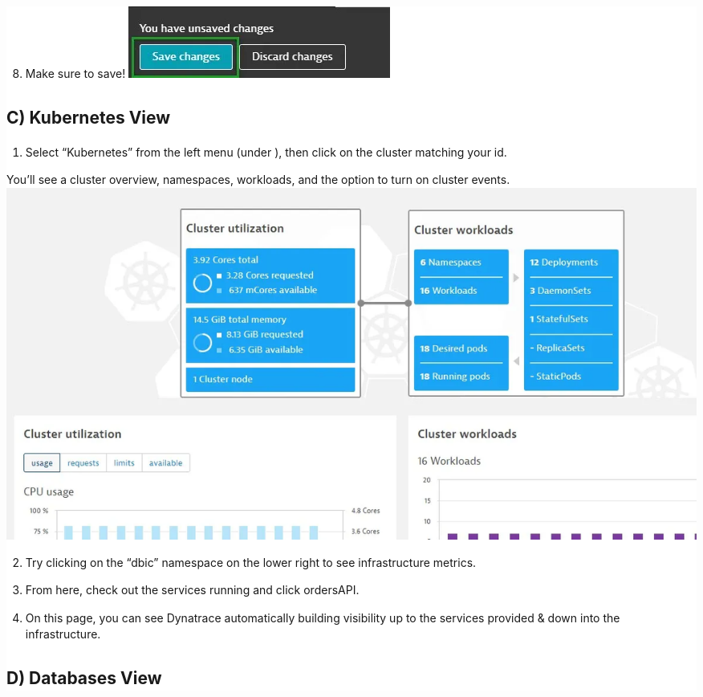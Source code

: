 8.  Make sure to save! <img src="../images/savebottomleft.DXhdBLr5_Z1TXFAg.webp">



C) Kubernetes View
------------------

1.  Select “Kubernetes” from the left menu (under ), then click on the cluster matching your id.

You’ll see a cluster overview, namespaces, workloads, and the option to turn on cluster events. <img src="../images/explore10.B1JUXq-0_2jd4Ar.webp">

2.  Try clicking on the “dbic” namespace on the lower right to see infrastructure metrics.
    
3.  From here, check out the services running and click ordersAPI.
    
4.  On this page, you can see Dynatrace automatically building visibility up to the services provided & down into the infrastructure.
    



D) Databases View
-----------------
